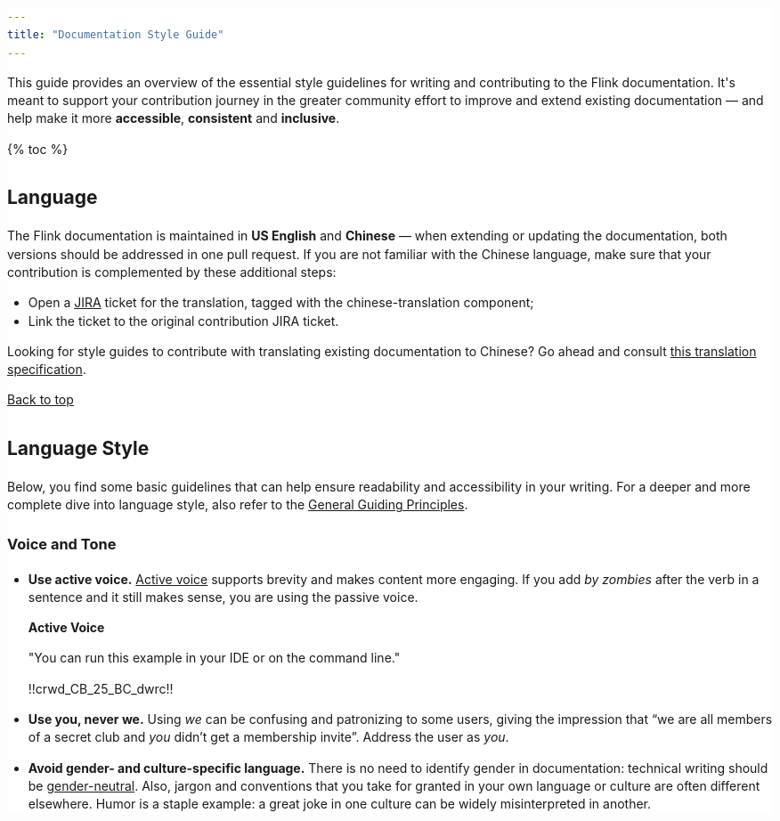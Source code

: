 ```yaml
---
title: "Documentation Style Guide"
---
```


This guide provides an overview of the essential style guidelines for writing and contributing to the Flink documentation. It's meant to support your contribution journey in the greater community effort to improve and extend existing documentation — and help make it more **accessible**, **consistent** and **inclusive**.

{% toc %}

## Language

The Flink documentation is maintained in **US English** and **Chinese** — when extending or updating the documentation, both versions should be addressed in one pull request. If you are not familiar with the Chinese language, make sure that your contribution is complemented by these additional steps:

* Open a [JIRA](https://issues.apache.org/jira/projects/FLINK/issues/FLINK-12070?filter=allopenissues) ticket for the translation, tagged with the chinese-translation component;
* Link the ticket to the original contribution JIRA ticket.

Looking for style guides to contribute with translating existing documentation to Chinese? Go ahead and consult [this translation specification](https://cwiki.apache.org/confluence/display/FLINK/Flink+Translation+Specifications).

[Back to top](#top)

## Language Style

Below, you find some basic guidelines that can help ensure readability and accessibility in your writing. For a deeper and more complete dive into language style, also refer to the [General Guiding Principles](#general-guiding-principles).

### Voice and Tone

* **Use active voice.** [Active voice](https://medium.com/@DaphneWatson/technical-writing-active-vs-passive-voice-485dfaa4e498) supports brevity and makes content more engaging. If you add _by zombies_ after the verb in a sentence and it still makes sense, you are using the passive voice. <div class="alert alert-info">
    <b>Active Voice</b>
    <p>"You can run this example in your IDE or on the command line."</p>!!crwd_CB_25_BC_dwrc!!  </div>

* **Use you, never we.** Using _we_ can be confusing and patronizing to some users, giving the impression that “we are all members of a secret club and _you_ didn’t get a membership invite”. Address the user as _you_.

* **Avoid gender- and culture-specific language.** There is no need to identify gender in documentation: technical writing should be [gender-neutral](https://techwhirl.com/gender-neutral-technical-writing/). Also, jargon and conventions that you take for granted in your own language or culture are often different elsewhere. Humor is a staple example: a great joke in one culture can be widely misinterpreted in another.

